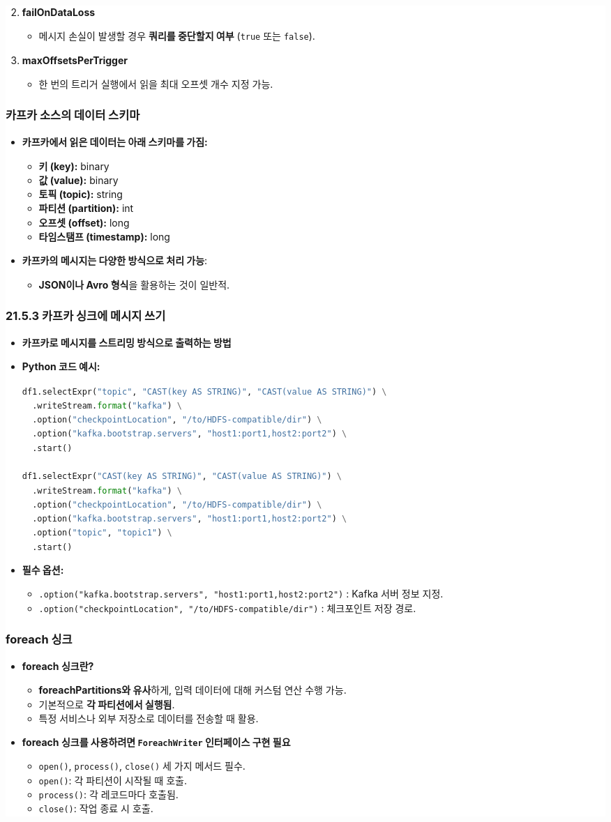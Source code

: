 2. **failOnDataLoss**  
   - 메시지 손실이 발생할 경우 **쿼리를 중단할지 여부** (`true` 또는 `false`).

3. **maxOffsetsPerTrigger**  
   - 한 번의 트리거 실행에서 읽을 최대 오프셋 개수 지정 가능.

### **카프카 소스의 데이터 스키마**
- **카프카에서 읽은 데이터는 아래 스키마를 가짐:**
  - **키 (key):** binary
  - **값 (value):** binary
  - **토픽 (topic):** string
  - **파티션 (partition):** int
  - **오프셋 (offset):** long
  - **타임스탬프 (timestamp):** long

- **카프카의 메시지는 다양한 방식으로 처리 가능**:
  - **JSON이나 Avro 형식**을 활용하는 것이 일반적.


### **21.5.3 카프카 싱크에 메시지 쓰기**
- **카프카로 메시지를 스트리밍 방식으로 출력하는 방법**

- **Python 코드 예시:**
  ```python
  df1.selectExpr("topic", "CAST(key AS STRING)", "CAST(value AS STRING)") \
    .writeStream.format("kafka") \
    .option("checkpointLocation", "/to/HDFS-compatible/dir") \
    .option("kafka.bootstrap.servers", "host1:port1,host2:port2") \
    .start()

  df1.selectExpr("CAST(key AS STRING)", "CAST(value AS STRING)") \
    .writeStream.format("kafka") \
    .option("checkpointLocation", "/to/HDFS-compatible/dir") \
    .option("kafka.bootstrap.servers", "host1:port1,host2:port2") \
    .option("topic", "topic1") \
    .start()
  ```

- **필수 옵션:**
  - `.option("kafka.bootstrap.servers", "host1:port1,host2:port2")` : Kafka 서버 정보 지정.
  - `.option("checkpointLocation", "/to/HDFS-compatible/dir")` : 체크포인트 저장 경로.

### **foreach 싱크**
- **foreach 싱크란?**
  - **foreachPartitions와 유사**하게, 입력 데이터에 대해 커스텀 연산 수행 가능.
  - 기본적으로 **각 파티션에서 실행됨**.
  - 특정 서비스나 외부 저장소로 데이터를 전송할 때 활용.

- **foreach 싱크를 사용하려면 `ForeachWriter` 인터페이스 구현 필요**
  - `open()`, `process()`, `close()` 세 가지 메서드 필수.
  - `open()`: 각 파티션이 시작될 때 호출.
  - `process()`: 각 레코드마다 호출됨.
  - `close()`: 작업 종료 시 호출.
